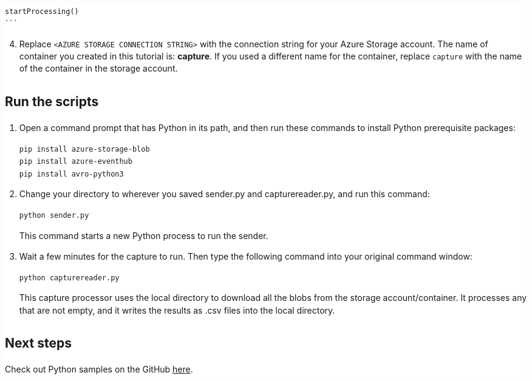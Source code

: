     startProcessing()    
    ```
4. Replace `<AZURE STORAGE CONNECTION STRING>` with the connection string for your Azure Storage account. The name of container you created in this tutorial is: **capture**. If you used a different name for the container, replace `capture` with the name of the container in the storage account. 

## Run the scripts
1. Open a command prompt that has Python in its path, and then run these commands to install Python prerequisite packages:
   
   ```
   pip install azure-storage-blob
   pip install azure-eventhub
   pip install avro-python3
   ```
2. Change your directory to wherever you saved sender.py and capturereader.py, and run this command:
   
   ```
   python sender.py
   ```
   
   This command starts a new Python process to run the sender.
3. Wait a few minutes for the capture to run. Then type the following command into your original command window:
   
   ```
   python capturereader.py
   ```

   This capture processor uses the local directory to download all the blobs from the storage account/container. It processes any that are not empty, and it writes the results as .csv files into the local directory.

## Next steps
Check out Python samples on the GitHub [here](https://github.com/Azure/azure-sdk-for-python/tree/master/sdk/eventhub/azure-eventhub/samples). 


[Azure portal]: https://portal.azure.com/
[Overview of Event Hubs Capture]: event-hubs-capture-overview.md
[1]: ./media/event-hubs-archive-python/event-hubs-python1.png
[About Azure storage accounts]:../storage/common/storage-create-storage-account.md
[Visual Studio Code]: https://code.visualstudio.com/
[Event Hubs overview]: event-hubs-what-is-event-hubs.md
